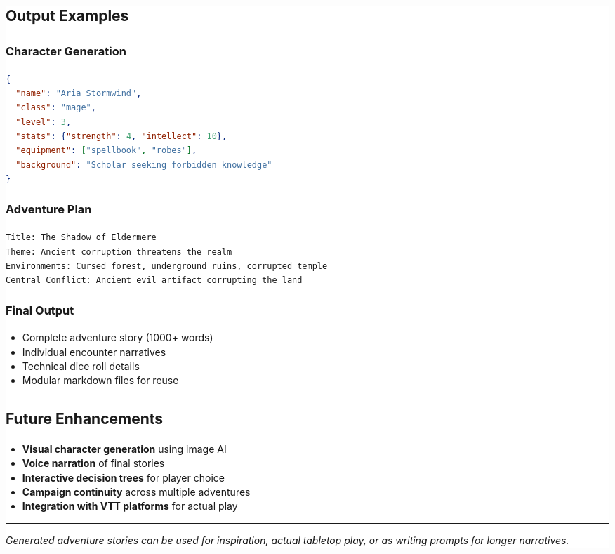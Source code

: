 ## Output Examples

### Character Generation
```json
{
  "name": "Aria Stormwind", 
  "class": "mage",
  "level": 3,
  "stats": {"strength": 4, "intellect": 10},
  "equipment": ["spellbook", "robes"],
  "background": "Scholar seeking forbidden knowledge"
}
```

### Adventure Plan
```
Title: The Shadow of Eldermere
Theme: Ancient corruption threatens the realm
Environments: Cursed forest, underground ruins, corrupted temple
Central Conflict: Ancient evil artifact corrupting the land
```

### Final Output
- Complete adventure story (1000+ words)
- Individual encounter narratives  
- Technical dice roll details
- Modular markdown files for reuse

## Future Enhancements

- **Visual character generation** using image AI
- **Voice narration** of final stories
- **Interactive decision trees** for player choice
- **Campaign continuity** across multiple adventures
- **Integration with VTT platforms** for actual play

---

*Generated adventure stories can be used for inspiration, actual tabletop play, or as writing prompts for longer narratives.*